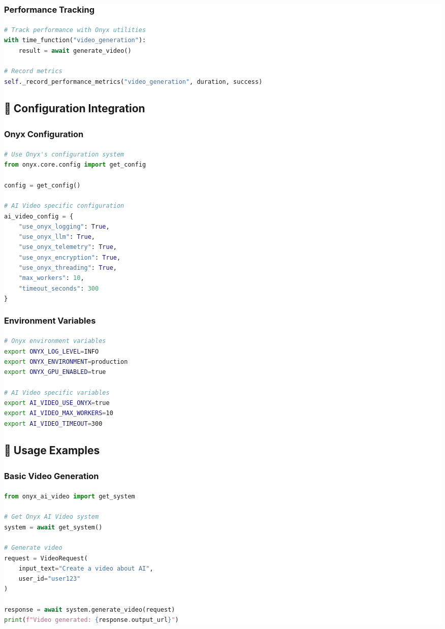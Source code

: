 ### **Performance Tracking**
```python
# Track performance with Onyx utilities
with time_function("video_generation"):
    result = await generate_video()

# Record metrics
self._record_performance_metrics("video_generation", duration, success)
```

## 🔧 **Configuration Integration**

### **Onyx Configuration**
```python
# Use Onyx's configuration system
from onyx.core.config import get_config

config = get_config()

# AI Video specific configuration
ai_video_config = {
    "use_onyx_logging": True,
    "use_onyx_llm": True,
    "use_onyx_telemetry": True,
    "use_onyx_encryption": True,
    "use_onyx_threading": True,
    "max_workers": 10,
    "timeout_seconds": 300
}
```

### **Environment Variables**
```bash
# Onyx environment variables
export ONYX_LOG_LEVEL=INFO
export ONYX_ENVIRONMENT=production
export ONYX_GPU_ENABLED=true

# AI Video specific variables
export AI_VIDEO_USE_ONYX=true
export AI_VIDEO_MAX_WORKERS=10
export AI_VIDEO_TIMEOUT=300
```

## 🚀 **Usage Examples**

### **Basic Video Generation**
```python
from onyx_ai_video import get_system

# Get Onyx AI Video system
system = await get_system()

# Generate video
request = VideoRequest(
    input_text="Create a video about AI",
    user_id="user123"
)

response = await system.generate_video(request)
print(f"Video generated: {response.output_url}")
```
